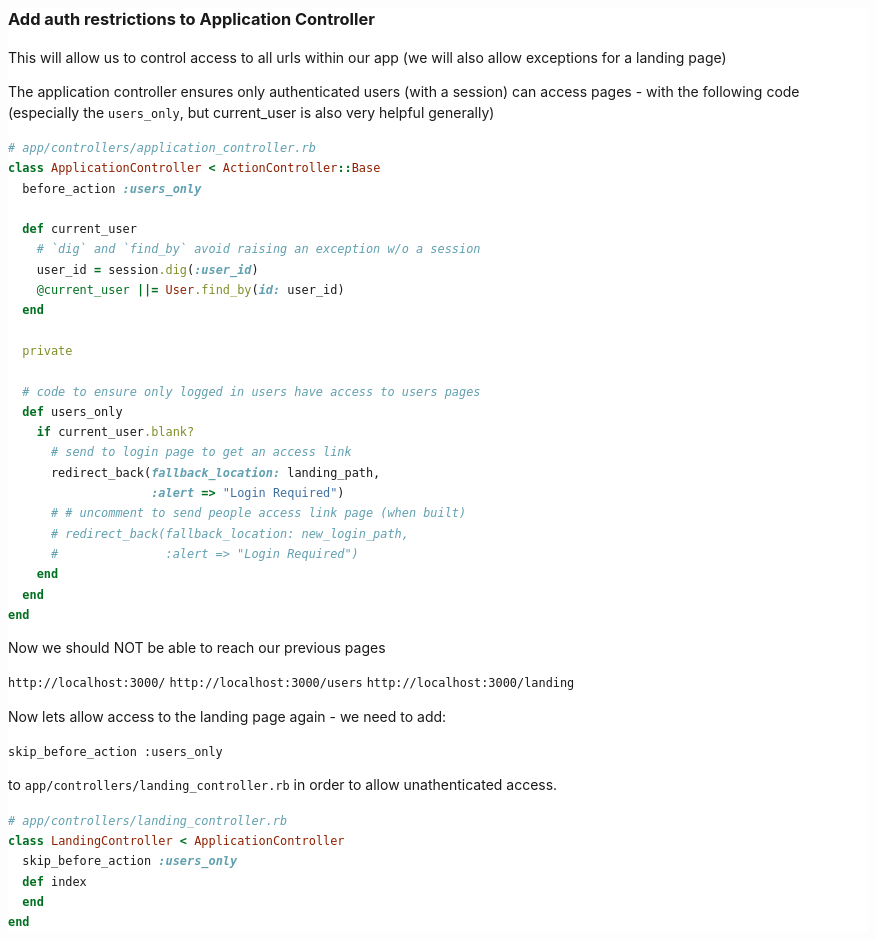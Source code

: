 
### Add auth restrictions to Application Controller

This will allow us to control access to all urls within our app (we will also allow exceptions for a landing page)

The application controller ensures only authenticated users (with a session) can access pages - with the following code (especially the `users_only`, but current_user is also very helpful generally)
```ruby
# app/controllers/application_controller.rb
class ApplicationController < ActionController::Base
  before_action :users_only

  def current_user
    # `dig` and `find_by` avoid raising an exception w/o a session
    user_id = session.dig(:user_id)
    @current_user ||= User.find_by(id: user_id)
  end

  private

  # code to ensure only logged in users have access to users pages
  def users_only
    if current_user.blank?
      # send to login page to get an access link
      redirect_back(fallback_location: landing_path,
                    :alert => "Login Required")
      # # uncomment to send people access link page (when built)
      # redirect_back(fallback_location: new_login_path,
      #               :alert => "Login Required")
    end
  end
end
```

Now we should NOT be able to reach our previous pages

`http://localhost:3000/`
`http://localhost:3000/users`
`http://localhost:3000/landing`

Now lets allow access to the landing page again - we need to add:

`skip_before_action :users_only`

to `app/controllers/landing_controller.rb` in order to allow unathenticated access.
```ruby
# app/controllers/landing_controller.rb
class LandingController < ApplicationController
  skip_before_action :users_only
  def index
  end
end
```
